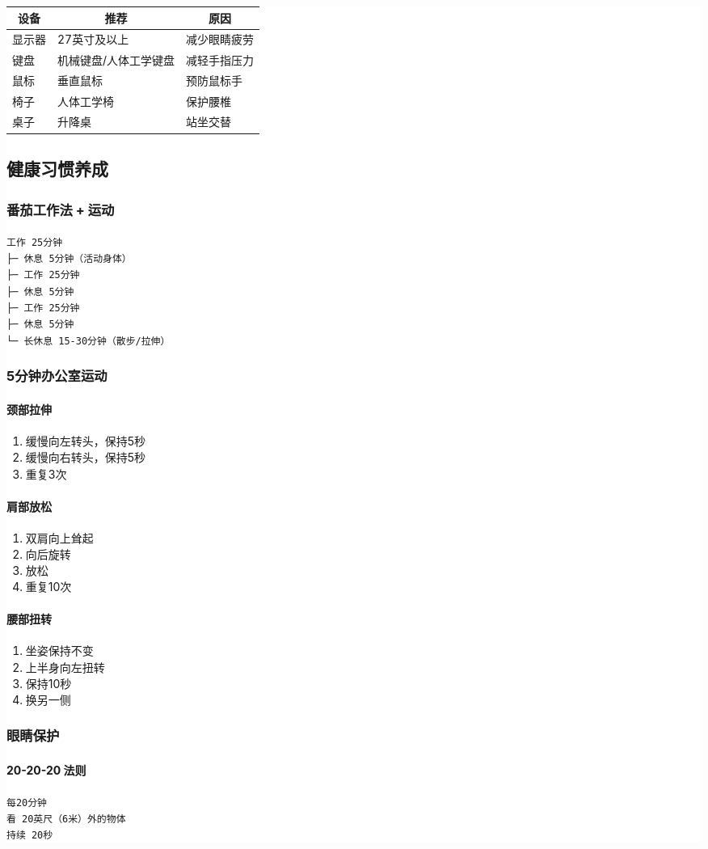 | 设备 | 推荐 | 原因 |
|------|------|------|
| 显示器 | 27英寸及以上 | 减少眼睛疲劳 |
| 键盘 | 机械键盘/人体工学键盘 | 减轻手指压力 |
| 鼠标 | 垂直鼠标 | 预防鼠标手 |
| 椅子 | 人体工学椅 | 保护腰椎 |
| 桌子 | 升降桌 | 站坐交替 |

## 健康习惯养成

### 番茄工作法 + 运动

```
工作 25分钟
├─ 休息 5分钟（活动身体）
├─ 工作 25分钟
├─ 休息 5分钟
├─ 工作 25分钟
├─ 休息 5分钟
└─ 长休息 15-30分钟（散步/拉伸）
```

### 5分钟办公室运动

#### 颈部拉伸
1. 缓慢向左转头，保持5秒
2. 缓慢向右转头，保持5秒
3. 重复3次

#### 肩部放松
1. 双肩向上耸起
2. 向后旋转
3. 放松
4. 重复10次

#### 腰部扭转
1. 坐姿保持不变
2. 上半身向左扭转
3. 保持10秒
4. 换另一侧

### 眼睛保护

#### 20-20-20 法则

```
每20分钟
看 20英尺（6米）外的物体
持续 20秒
```
